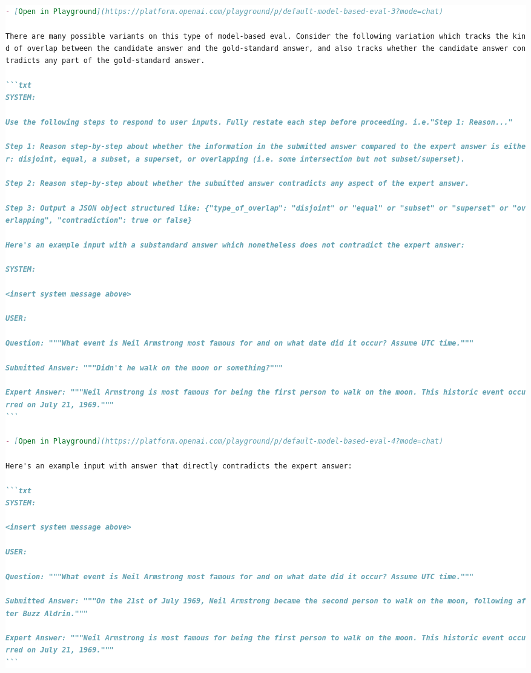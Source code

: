 ````markdown
- [Open in Playground](https://platform.openai.com/playground/p/default-model-based-eval-3?mode=chat)

There are many possible variants on this type of model-based eval. Consider the following variation which tracks the kind of overlap between the candidate answer and the gold-standard answer, and also tracks whether the candidate answer contradicts any part of the gold-standard answer.

```txt
SYSTEM:

Use the following steps to respond to user inputs. Fully restate each step before proceeding. i.e."Step 1: Reason..."

Step 1: Reason step-by-step about whether the information in the submitted answer compared to the expert answer is either: disjoint, equal, a subset, a superset, or overlapping (i.e. some intersection but not subset/superset).

Step 2: Reason step-by-step about whether the submitted answer contradicts any aspect of the expert answer.

Step 3: Output a JSON object structured like: {"type_of_overlap": "disjoint" or "equal" or "subset" or "superset" or "overlapping", "contradiction": true or false}

Here's an example input with a substandard answer which nonetheless does not contradict the expert answer:

SYSTEM:

<insert system message above>

USER:

Question: """What event is Neil Armstrong most famous for and on what date did it occur? Assume UTC time."""

Submitted Answer: """Didn't he walk on the moon or something?"""

Expert Answer: """Neil Armstrong is most famous for being the first person to walk on the moon. This historic event occurred on July 21, 1969."""
```

- [Open in Playground](https://platform.openai.com/playground/p/default-model-based-eval-4?mode=chat)

Here's an example input with answer that directly contradicts the expert answer:

```txt
SYSTEM:

<insert system message above>

USER:

Question: """What event is Neil Armstrong most famous for and on what date did it occur? Assume UTC time."""

Submitted Answer: """On the 21st of July 1969, Neil Armstrong became the second person to walk on the moon, following after Buzz Aldrin."""

Expert Answer: """Neil Armstrong is most famous for being the first person to walk on the moon. This historic event occurred on July 21, 1969."""
```

````